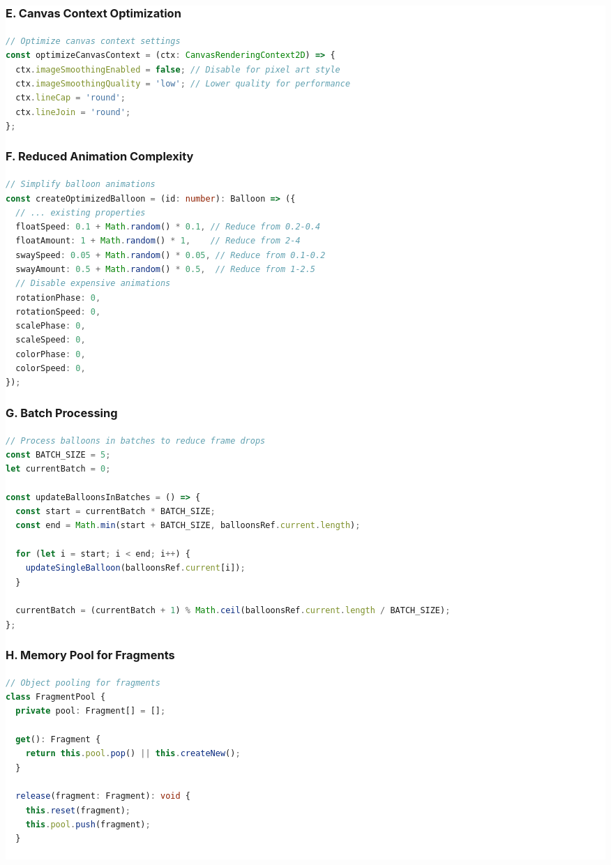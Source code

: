 ### E. **Canvas Context Optimization**
```typescript
// Optimize canvas context settings
const optimizeCanvasContext = (ctx: CanvasRenderingContext2D) => {
  ctx.imageSmoothingEnabled = false; // Disable for pixel art style
  ctx.imageSmoothingQuality = 'low'; // Lower quality for performance
  ctx.lineCap = 'round';
  ctx.lineJoin = 'round';
};
```

### F. **Reduced Animation Complexity**
```typescript
// Simplify balloon animations
const createOptimizedBalloon = (id: number): Balloon => ({
  // ... existing properties
  floatSpeed: 0.1 + Math.random() * 0.1, // Reduce from 0.2-0.4
  floatAmount: 1 + Math.random() * 1,    // Reduce from 2-4
  swaySpeed: 0.05 + Math.random() * 0.05, // Reduce from 0.1-0.2
  swayAmount: 0.5 + Math.random() * 0.5,  // Reduce from 1-2.5
  // Disable expensive animations
  rotationPhase: 0,
  rotationSpeed: 0,
  scalePhase: 0,
  scaleSpeed: 0,
  colorPhase: 0,
  colorSpeed: 0,
});
```

### G. **Batch Processing**
```typescript
// Process balloons in batches to reduce frame drops
const BATCH_SIZE = 5;
let currentBatch = 0;

const updateBalloonsInBatches = () => {
  const start = currentBatch * BATCH_SIZE;
  const end = Math.min(start + BATCH_SIZE, balloonsRef.current.length);
  
  for (let i = start; i < end; i++) {
    updateSingleBalloon(balloonsRef.current[i]);
  }
  
  currentBatch = (currentBatch + 1) % Math.ceil(balloonsRef.current.length / BATCH_SIZE);
};
```

### H. **Memory Pool for Fragments**
```typescript
// Object pooling for fragments
class FragmentPool {
  private pool: Fragment[] = [];
  
  get(): Fragment {
    return this.pool.pop() || this.createNew();
  }
  
  release(fragment: Fragment): void {
    this.reset(fragment);
    this.pool.push(fragment);
  }
  
```